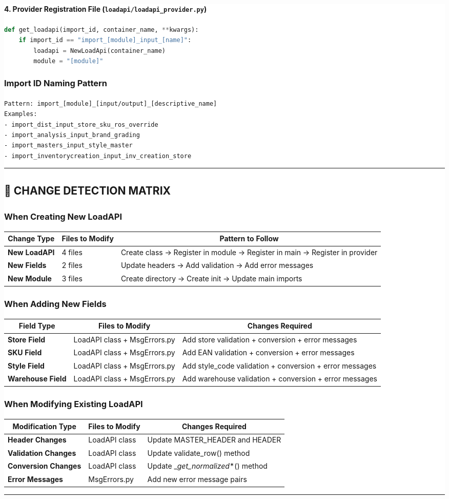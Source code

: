 #### **4. Provider Registration File** (`loadapi/loadapi_provider.py`)

```python
def get_loadapi(import_id, container_name, **kwargs):
    if import_id == "import_[module]_input_[name]":
        loadapi = NewLoadApi(container_name)
        module = "[module]"
```

### **Import ID Naming Pattern**

```
Pattern: import_[module]_[input/output]_[descriptive_name]
Examples:
- import_dist_input_store_sku_ros_override
- import_analysis_input_brand_grading
- import_masters_input_style_master
- import_inventorycreation_input_inv_creation_store
```

---

## 🎯 CHANGE DETECTION MATRIX

### **When Creating New LoadAPI**

| **Change Type** | **Files to Modify** | **Pattern to Follow**                                                       |
| --------------- | ------------------- | --------------------------------------------------------------------------- |
| **New LoadAPI** | 4 files             | Create class → Register in module → Register in main → Register in provider |
| **New Fields**  | 2 files             | Update headers → Add validation → Add error messages                        |
| **New Module**  | 3 files             | Create directory → Create init → Update main imports                        |

### **When Adding New Fields**

| **Field Type**      | **Files to Modify**          | **Changes Required**                                    |
| ------------------- | ---------------------------- | ------------------------------------------------------- |
| **Store Field**     | LoadAPI class + MsgErrors.py | Add store validation + conversion + error messages      |
| **SKU Field**       | LoadAPI class + MsgErrors.py | Add EAN validation + conversion + error messages        |
| **Style Field**     | LoadAPI class + MsgErrors.py | Add style_code validation + conversion + error messages |
| **Warehouse Field** | LoadAPI class + MsgErrors.py | Add warehouse validation + conversion + error messages  |

### **When Modifying Existing LoadAPI**

| **Modification Type**  | **Files to Modify** | **Changes Required**                 |
| ---------------------- | ------------------- | ------------------------------------ |
| **Header Changes**     | LoadAPI class       | Update MASTER_HEADER and HEADER      |
| **Validation Changes** | LoadAPI class       | Update validate_row() method         |
| **Conversion Changes** | LoadAPI class       | Update \__get_normalized_\*() method |
| **Error Messages**     | MsgErrors.py        | Add new error message pairs          |

---